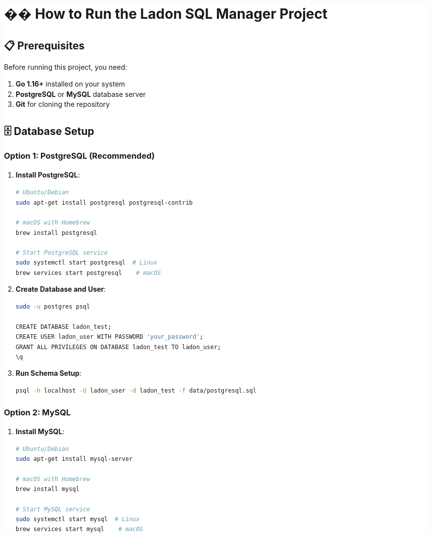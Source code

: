 # �� How to Run the Ladon SQL Manager Project

## 📋 Prerequisites

Before running this project, you need:

1. **Go 1.16+** installed on your system
2. **PostgreSQL** or **MySQL** database server
3. **Git** for cloning the repository

## 🗄️ Database Setup

### Option 1: PostgreSQL (Recommended)

1. **Install PostgreSQL**:
   ```bash
   # Ubuntu/Debian
   sudo apt-get install postgresql postgresql-contrib
   
   # macOS with Homebrew
   brew install postgresql
   
   # Start PostgreSQL service
   sudo systemctl start postgresql  # Linux
   brew services start postgresql    # macOS
   ```

2. **Create Database and User**:
   ```bash
   sudo -u postgres psql
   
   CREATE DATABASE ladon_test;
   CREATE USER ladon_user WITH PASSWORD 'your_password';
   GRANT ALL PRIVILEGES ON DATABASE ladon_test TO ladon_user;
   \q
   ```

3. **Run Schema Setup**:
   ```bash
   psql -h localhost -U ladon_user -d ladon_test -f data/postgresql.sql
   ```

### Option 2: MySQL

1. **Install MySQL**:
   ```bash
   # Ubuntu/Debian
   sudo apt-get install mysql-server
   
   # macOS with Homebrew
   brew install mysql
   
   # Start MySQL service
   sudo systemctl start mysql  # Linux
   brew services start mysql    # macOS
   ```
